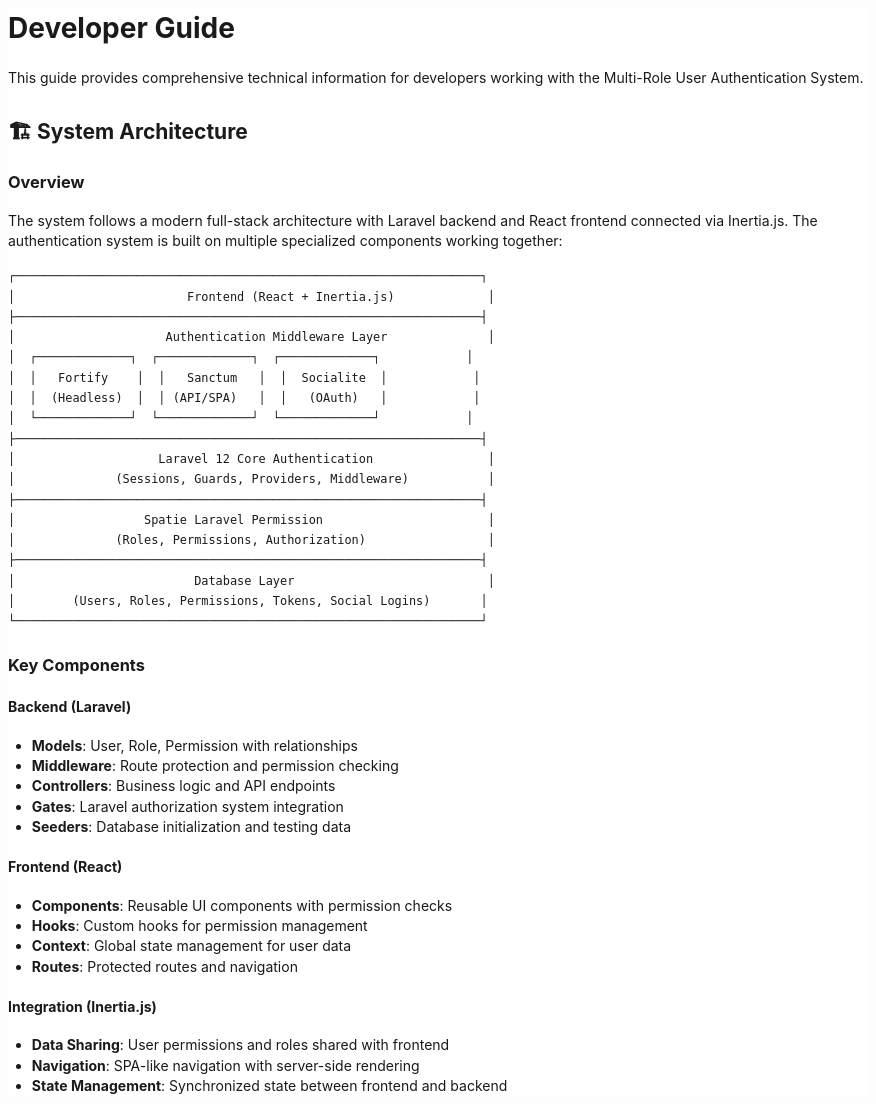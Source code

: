 # Developer Guide

This guide provides comprehensive technical information for developers working with the Multi-Role User Authentication System.

## 🏗️ System Architecture

### Overview

The system follows a modern full-stack architecture with Laravel backend and React frontend connected via Inertia.js. The authentication system is built on multiple specialized components working together:

```
┌─────────────────────────────────────────────────────────────────┐
│                        Frontend (React + Inertia.js)             │
├─────────────────────────────────────────────────────────────────┤
│                     Authentication Middleware Layer              │
│  ┌─────────────┐  ┌─────────────┐  ┌─────────────┐            │
│  │   Fortify    │  │   Sanctum   │  │  Socialite  │            │
│  │  (Headless)  │  │ (API/SPA)   │  │   (OAuth)   │            │
│  └─────────────┘  └─────────────┘  └─────────────┘            │
├─────────────────────────────────────────────────────────────────┤
│                    Laravel 12 Core Authentication                │
│              (Sessions, Guards, Providers, Middleware)           │
├─────────────────────────────────────────────────────────────────┤
│                  Spatie Laravel Permission                       │
│              (Roles, Permissions, Authorization)                 │
├─────────────────────────────────────────────────────────────────┤
│                         Database Layer                           │
│        (Users, Roles, Permissions, Tokens, Social Logins)       │
└─────────────────────────────────────────────────────────────────┘
```

### Key Components

#### Backend (Laravel)
- **Models**: User, Role, Permission with relationships
- **Middleware**: Route protection and permission checking
- **Controllers**: Business logic and API endpoints
- **Gates**: Laravel authorization system integration
- **Seeders**: Database initialization and testing data

#### Frontend (React)
- **Components**: Reusable UI components with permission checks
- **Hooks**: Custom hooks for permission management
- **Context**: Global state management for user data
- **Routes**: Protected routes and navigation

#### Integration (Inertia.js)
- **Data Sharing**: User permissions and roles shared with frontend
- **Navigation**: SPA-like navigation with server-side rendering
- **State Management**: Synchronized state between frontend and backend
